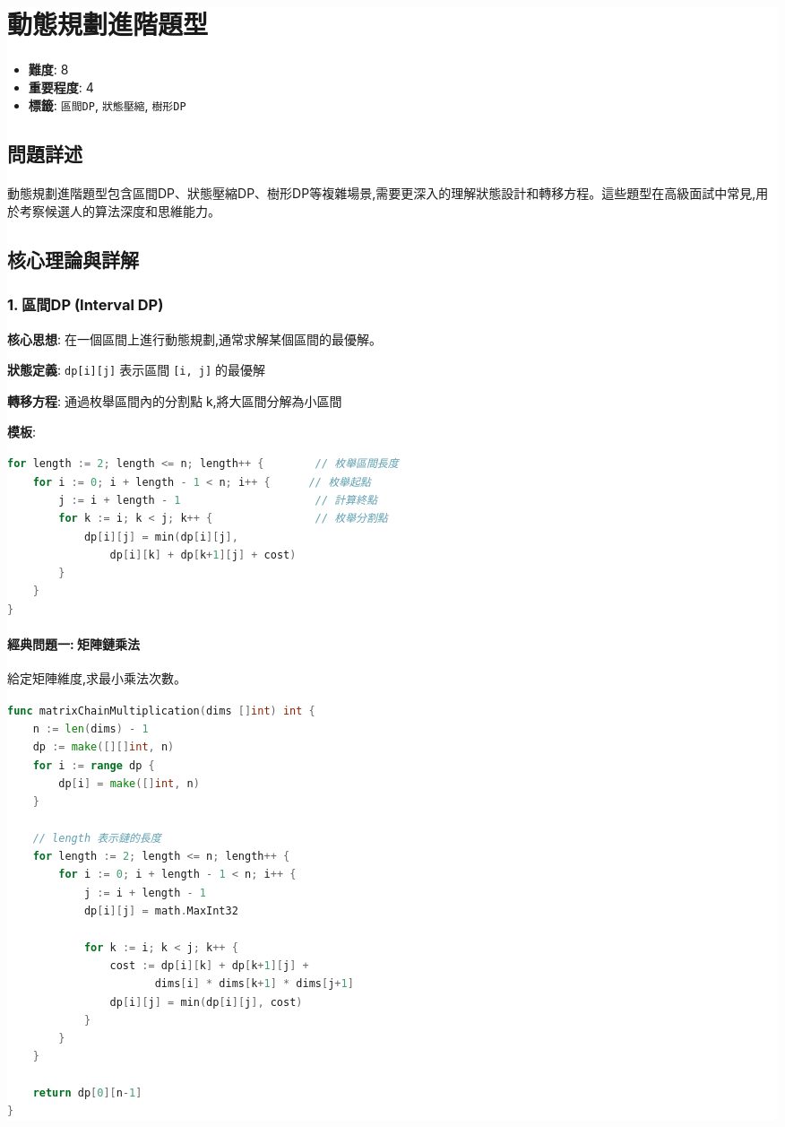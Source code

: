# 動態規劃進階題型

- **難度**: 8
- **重要程度**: 4
- **標籤**: `區間DP`, `狀態壓縮`, `樹形DP`

## 問題詳述

動態規劃進階題型包含區間DP、狀態壓縮DP、樹形DP等複雜場景,需要更深入的理解狀態設計和轉移方程。這些題型在高級面試中常見,用於考察候選人的算法深度和思維能力。

## 核心理論與詳解

### 1. 區間DP (Interval DP)

**核心思想**: 在一個區間上進行動態規劃,通常求解某個區間的最優解。

**狀態定義**: `dp[i][j]` 表示區間 `[i, j]` 的最優解

**轉移方程**: 通過枚舉區間內的分割點 k,將大區間分解為小區間

**模板**:
```go
for length := 2; length <= n; length++ {        // 枚舉區間長度
    for i := 0; i + length - 1 < n; i++ {      // 枚舉起點
        j := i + length - 1                     // 計算終點
        for k := i; k < j; k++ {                // 枚舉分割點
            dp[i][j] = min(dp[i][j], 
                dp[i][k] + dp[k+1][j] + cost)
        }
    }
}
```

#### 經典問題一: 矩陣鏈乘法

給定矩陣維度,求最小乘法次數。

```go
func matrixChainMultiplication(dims []int) int {
    n := len(dims) - 1
    dp := make([][]int, n)
    for i := range dp {
        dp[i] = make([]int, n)
    }
    
    // length 表示鏈的長度
    for length := 2; length <= n; length++ {
        for i := 0; i + length - 1 < n; i++ {
            j := i + length - 1
            dp[i][j] = math.MaxInt32
            
            for k := i; k < j; k++ {
                cost := dp[i][k] + dp[k+1][j] + 
                       dims[i] * dims[k+1] * dims[j+1]
                dp[i][j] = min(dp[i][j], cost)
            }
        }
    }
    
    return dp[0][n-1]
}
```
